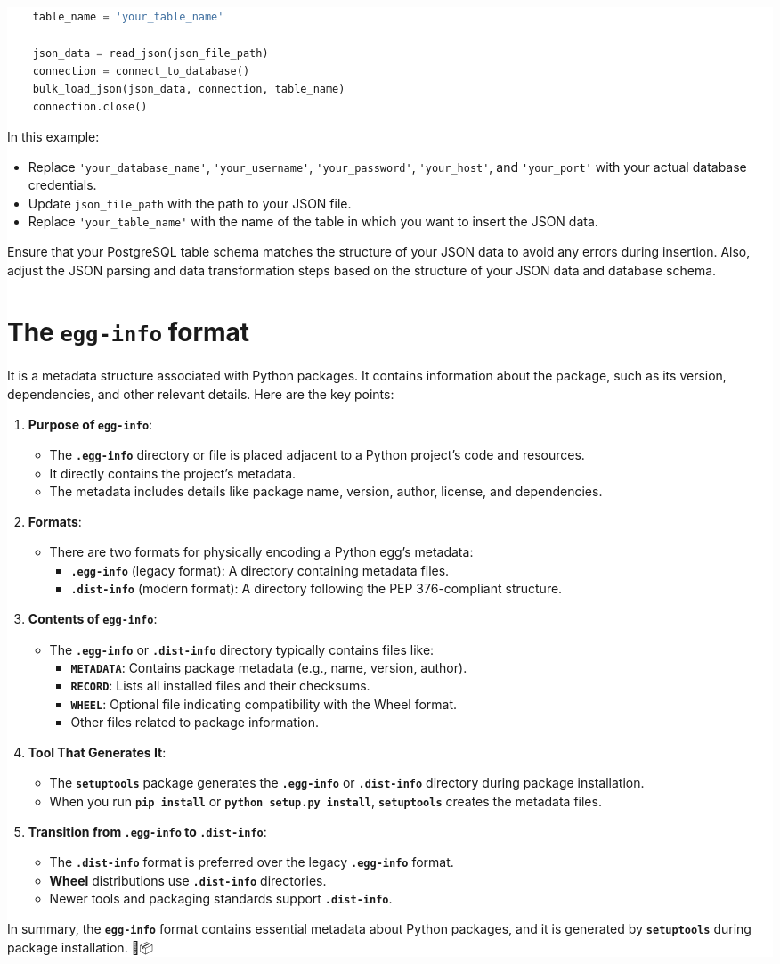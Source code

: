 ```python
    table_name = 'your_table_name'

    json_data = read_json(json_file_path)
    connection = connect_to_database()
    bulk_load_json(json_data, connection, table_name)
    connection.close()
```

In this example:

- Replace `'your_database_name'`, `'your_username'`, `'your_password'`, `'your_host'`, and `'your_port'` with your actual database credentials.
- Update `json_file_path` with the path to your JSON file.
- Replace `'your_table_name'` with the name of the table in which you want to insert the JSON data.

Ensure that your PostgreSQL table schema matches the structure of your JSON data to avoid any errors during insertion. Also, adjust the JSON parsing and data transformation steps based on the structure of your JSON data and database schema.
# The **`egg-info`** format 
It is a metadata structure associated with Python packages. It contains information about the package, such as its version, dependencies, and other relevant details. Here are the key points:

1. **Purpose of `egg-info`**:
    
    - The **`.egg-info`** directory or file is placed adjacent to a Python project’s code and resources.
    - It directly contains the project’s metadata.
    - The metadata includes details like package name, version, author, license, and dependencies.
2. **Formats**:
    
    - There are two formats for physically encoding a Python egg’s metadata:
        - **`.egg-info`** (legacy format): A directory containing metadata files.
        - **`.dist-info`** (modern format): A directory following the PEP 376-compliant structure.
3. **Contents of `egg-info`**:
    
    - The **`.egg-info`** or **`.dist-info`** directory typically contains files like:
        - **`METADATA`**: Contains package metadata (e.g., name, version, author).
        - **`RECORD`**: Lists all installed files and their checksums.
        - **`WHEEL`**: Optional file indicating compatibility with the Wheel format.
        - Other files related to package information.
4. **Tool That Generates It**:
    
    - The **`setuptools`** package generates the **`.egg-info`** or **`.dist-info`** directory during package installation.
    - When you run **`pip install`** or **`python setup.py install`**, **`setuptools`** creates the metadata files.
5. **Transition from `.egg-info` to `.dist-info`**:
    
    - The **`.dist-info`** format is preferred over the legacy **`.egg-info`** format.
    - **Wheel** distributions use **`.dist-info`** directories.
    - Newer tools and packaging standards support **`.dist-info`**.

In summary, the **`egg-info`** format contains essential metadata about Python packages, and it is generated by **`setuptools`** during package installation. 🐍📦

